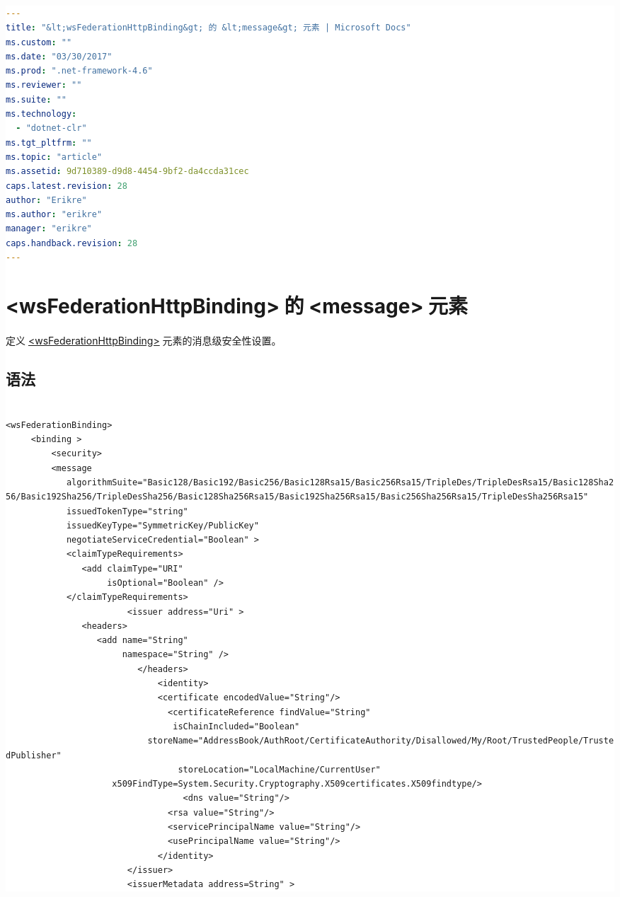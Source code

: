 ```yaml
---
title: "&lt;wsFederationHttpBinding&gt; 的 &lt;message&gt; 元素 | Microsoft Docs"
ms.custom: ""
ms.date: "03/30/2017"
ms.prod: ".net-framework-4.6"
ms.reviewer: ""
ms.suite: ""
ms.technology: 
  - "dotnet-clr"
ms.tgt_pltfrm: ""
ms.topic: "article"
ms.assetid: 9d710389-d9d8-4454-9bf2-da4ccda31cec
caps.latest.revision: 28
author: "Erikre"
ms.author: "erikre"
manager: "erikre"
caps.handback.revision: 28
---
```

# &lt;wsFederationHttpBinding&gt; 的 &lt;message&gt; 元素
定义 [\<wsFederationHttpBinding\>](../../../../../docs/framework/configure-apps/file-schema/wcf/wsfederationhttpbinding.md) 元素的消息级安全性设置。  
  
## 语法  
  
```  
  
<wsFederationBinding>  
     <binding >  
         <security>  
         <message   
            algorithmSuite="Basic128/Basic192/Basic256/Basic128Rsa15/Basic256Rsa15/TripleDes/TripleDesRsa15/Basic128Sha256/Basic192Sha256/TripleDesSha256/Basic128Sha256Rsa15/Basic192Sha256Rsa15/Basic256Sha256Rsa15/TripleDesSha256Rsa15"  
            issuedTokenType="string"   
            issuedKeyType="SymmetricKey/PublicKey"  
            negotiateServiceCredential="Boolean" >  
            <claimTypeRequirements>  
               <add claimType="URI"  
                    isOptional="Boolean" />  
            </claimTypeRequirements>  
                        <issuer address="Uri" >  
               <headers>  
                  <add name="String"  
                       namespace="String" />  
                          </headers>  
                              <identity>  
                              <certificate encodedValue="String"/>  
                                <certificateReference findValue="String"   
                                 isChainIncluded="Boolean"  
                            storeName="AddressBook/AuthRoot/CertificateAuthority/Disallowed/My/Root/TrustedPeople/TrustedPublisher"  
                                  storeLocation="LocalMachine/CurrentUser"  
                     x509FindType=System.Security.Cryptography.X509certificates.X509findtype/>  
                                   <dns value="String"/>  
                                <rsa value="String"/>  
                                <servicePrincipalName value="String"/>  
                                <usePrincipalName value="String"/>  
                              </identity>  
                        </issuer>  
                        <issuerMetadata address=String" >  
```